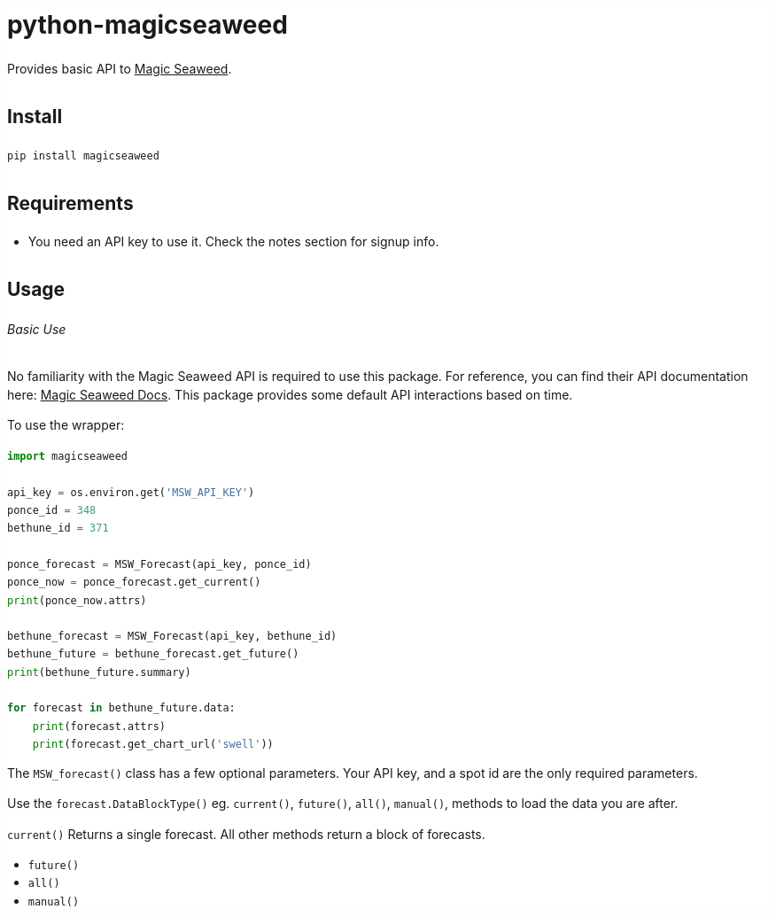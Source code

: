 python-magicseaweed
==============================================================================================================================================================================================

Provides basic API to [Magic Seaweed](https://magicseaweed.com/developer/api).

## Install

`pip install magicseaweed`

## Requirements

- You need an API key to use it. Check the notes section for signup info.

## Usage

###### Basic Use

No familiarity with the Magic Seaweed API is required to use this package. For reference, you can find their API documentation here: [Magic Seaweed Docs](https://magicseaweed.com/developer/forecast-api). This package provides some default API interactions based on time.

To use the wrapper:

```python
import magicseaweed

api_key = os.environ.get('MSW_API_KEY')
ponce_id = 348
bethune_id = 371

ponce_forecast = MSW_Forecast(api_key, ponce_id)
ponce_now = ponce_forecast.get_current()
print(ponce_now.attrs)

bethune_forecast = MSW_Forecast(api_key, bethune_id)
bethune_future = bethune_forecast.get_future()
print(bethune_future.summary)

for forecast in bethune_future.data:
    print(forecast.attrs)
    print(forecast.get_chart_url('swell'))
```


The ``MSW_forecast()`` class has a few optional parameters. Your API key, and a spot id are the only required parameters.

Use the ``forecast.DataBlockType()`` eg. ``current()``, ``future()``, ``all()``, ``manual()``, methods to load the data you are after.

``current()`` Returns a single forecast. All other methods return a block of forecasts.
- ``future()``
- ``all()``
- ``manual()``
